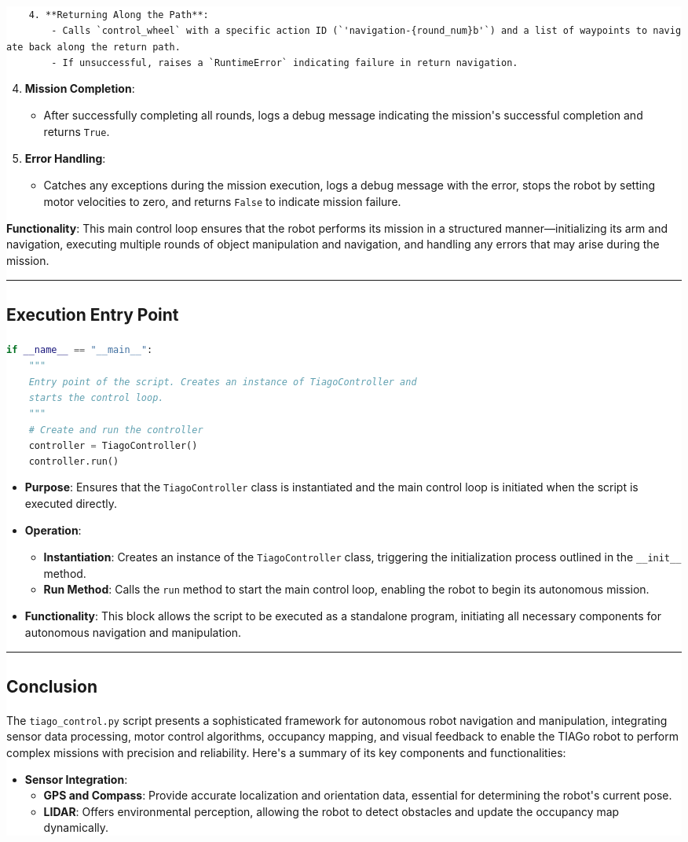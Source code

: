         4. **Returning Along the Path**:
            - Calls `control_wheel` with a specific action ID (`'navigation-{round_num}b'`) and a list of waypoints to navigate back along the return path.
            - If unsuccessful, raises a `RuntimeError` indicating failure in return navigation.
  
4. **Mission Completion**:
    - After successfully completing all rounds, logs a debug message indicating the mission's successful completion and returns `True`.
  
5. **Error Handling**:
    - Catches any exceptions during the mission execution, logs a debug message with the error, stops the robot by setting motor velocities to zero, and returns `False` to indicate mission failure.

**Functionality**: This main control loop ensures that the robot performs its mission in a structured manner—initializing its arm and navigation, executing multiple rounds of object manipulation and navigation, and handling any errors that may arise during the mission.

---

## Execution Entry Point

```python
if __name__ == "__main__":
    """
    Entry point of the script. Creates an instance of TiagoController and
    starts the control loop.
    """
    # Create and run the controller
    controller = TiagoController()
    controller.run()
```

- **Purpose**: Ensures that the `TiagoController` class is instantiated and the main control loop is initiated when the script is executed directly.
  
- **Operation**:
    - **Instantiation**: Creates an instance of the `TiagoController` class, triggering the initialization process outlined in the `__init__` method.
    - **Run Method**: Calls the `run` method to start the main control loop, enabling the robot to begin its autonomous mission.
  
- **Functionality**: This block allows the script to be executed as a standalone program, initiating all necessary components for autonomous navigation and manipulation.

---

## Conclusion

The `tiago_control.py` script presents a sophisticated framework for autonomous robot navigation and manipulation, integrating sensor data processing, motor control algorithms, occupancy mapping, and visual feedback to enable the TIAGo robot to perform complex missions with precision and reliability. Here's a summary of its key components and functionalities:

- **Sensor Integration**:
    - **GPS and Compass**: Provide accurate localization and orientation data, essential for determining the robot's current pose.
    - **LIDAR**: Offers environmental perception, allowing the robot to detect obstacles and update the occupancy map dynamically.
  